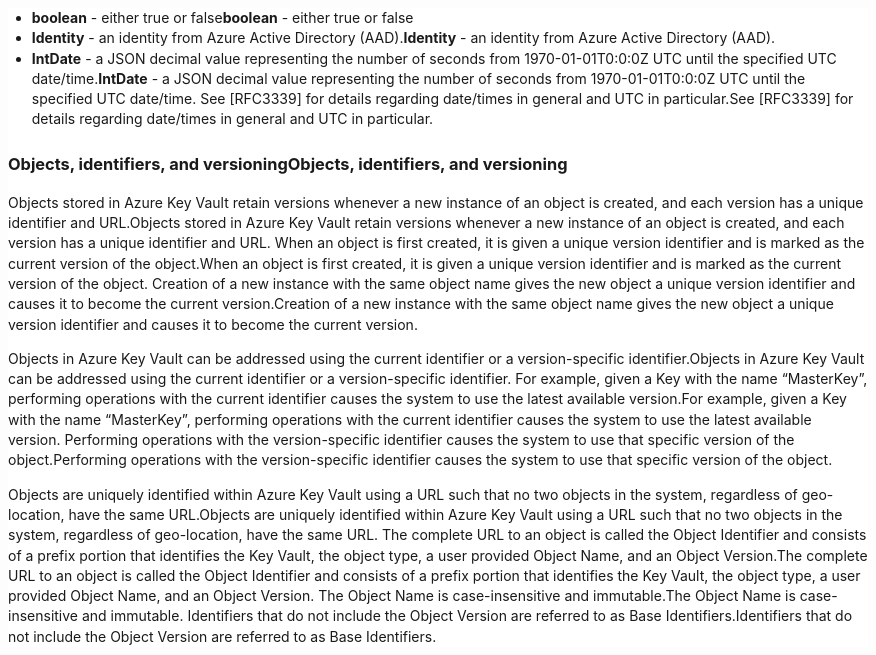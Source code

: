 -   <span data-ttu-id="f10e0-151">**boolean** - either true or false</span><span class="sxs-lookup"><span data-stu-id="f10e0-151">**boolean** - either true or false</span></span>  
-   <span data-ttu-id="f10e0-152">**Identity** - an identity from Azure Active Directory (AAD).</span><span class="sxs-lookup"><span data-stu-id="f10e0-152">**Identity** - an identity from Azure Active Directory (AAD).</span></span>  
-   <span data-ttu-id="f10e0-153">**IntDate** - a JSON decimal value representing the number of seconds from 1970-01-01T0:0:0Z UTC until the specified UTC date/time.</span><span class="sxs-lookup"><span data-stu-id="f10e0-153">**IntDate** - a JSON decimal value representing the number of seconds from 1970-01-01T0:0:0Z UTC until the specified UTC date/time.</span></span> <span data-ttu-id="f10e0-154">See [RFC3339] for details regarding date/times in general and UTC in particular.</span><span class="sxs-lookup"><span data-stu-id="f10e0-154">See [RFC3339] for details regarding date/times in general and UTC in particular.</span></span>  

###  <a name="BKMK_ObjId"></a> <span data-ttu-id="f10e0-155">Objects, identifiers, and versioning</span><span class="sxs-lookup"><span data-stu-id="f10e0-155">Objects, identifiers, and versioning</span></span>

<span data-ttu-id="f10e0-156">Objects stored in Azure Key Vault retain versions whenever a new instance of an object is created, and each version has a unique identifier and URL.</span><span class="sxs-lookup"><span data-stu-id="f10e0-156">Objects stored in Azure Key Vault retain versions whenever a new instance of an object is created, and each version has a unique identifier and URL.</span></span> <span data-ttu-id="f10e0-157">When an object is first created, it is given a unique version identifier and is marked as the current version of the object.</span><span class="sxs-lookup"><span data-stu-id="f10e0-157">When an object is first created, it is given a unique version identifier and is marked as the current version of the object.</span></span> <span data-ttu-id="f10e0-158">Creation of a new instance with the same object name gives the new object a unique version identifier and causes it to become the current version.</span><span class="sxs-lookup"><span data-stu-id="f10e0-158">Creation of a new instance with the same object name gives the new object a unique version identifier and causes it to become the current version.</span></span>  

<span data-ttu-id="f10e0-159">Objects in Azure Key Vault can be addressed using the current identifier or a version-specific identifier.</span><span class="sxs-lookup"><span data-stu-id="f10e0-159">Objects in Azure Key Vault can be addressed using the current identifier or a version-specific identifier.</span></span> <span data-ttu-id="f10e0-160">For example, given a Key with the name “MasterKey”, performing operations with the current identifier causes the system to use the latest available version.</span><span class="sxs-lookup"><span data-stu-id="f10e0-160">For example, given a Key with the name “MasterKey”, performing operations with the current identifier causes the system to use the latest available version.</span></span> <span data-ttu-id="f10e0-161">Performing operations with the version-specific identifier causes the system to use that specific version of the object.</span><span class="sxs-lookup"><span data-stu-id="f10e0-161">Performing operations with the version-specific identifier causes the system to use that specific version of the object.</span></span>  

<span data-ttu-id="f10e0-162">Objects are uniquely identified within Azure Key Vault using a URL such that no two objects in the system, regardless of geo-location, have the same URL.</span><span class="sxs-lookup"><span data-stu-id="f10e0-162">Objects are uniquely identified within Azure Key Vault using a URL such that no two objects in the system, regardless of geo-location, have the same URL.</span></span> <span data-ttu-id="f10e0-163">The complete URL to an object is called the Object Identifier and consists of a prefix portion that identifies the Key Vault, the object type, a user provided Object Name, and an Object Version.</span><span class="sxs-lookup"><span data-stu-id="f10e0-163">The complete URL to an object is called the Object Identifier and consists of a prefix portion that identifies the Key Vault, the object type, a user provided Object Name, and an Object Version.</span></span> <span data-ttu-id="f10e0-164">The Object Name is case-insensitive and immutable.</span><span class="sxs-lookup"><span data-stu-id="f10e0-164">The Object Name is case-insensitive and immutable.</span></span> <span data-ttu-id="f10e0-165">Identifiers that do not include the Object Version are referred to as Base Identifiers.</span><span class="sxs-lookup"><span data-stu-id="f10e0-165">Identifiers that do not include the Object Version are referred to as Base Identifiers.</span></span>  
